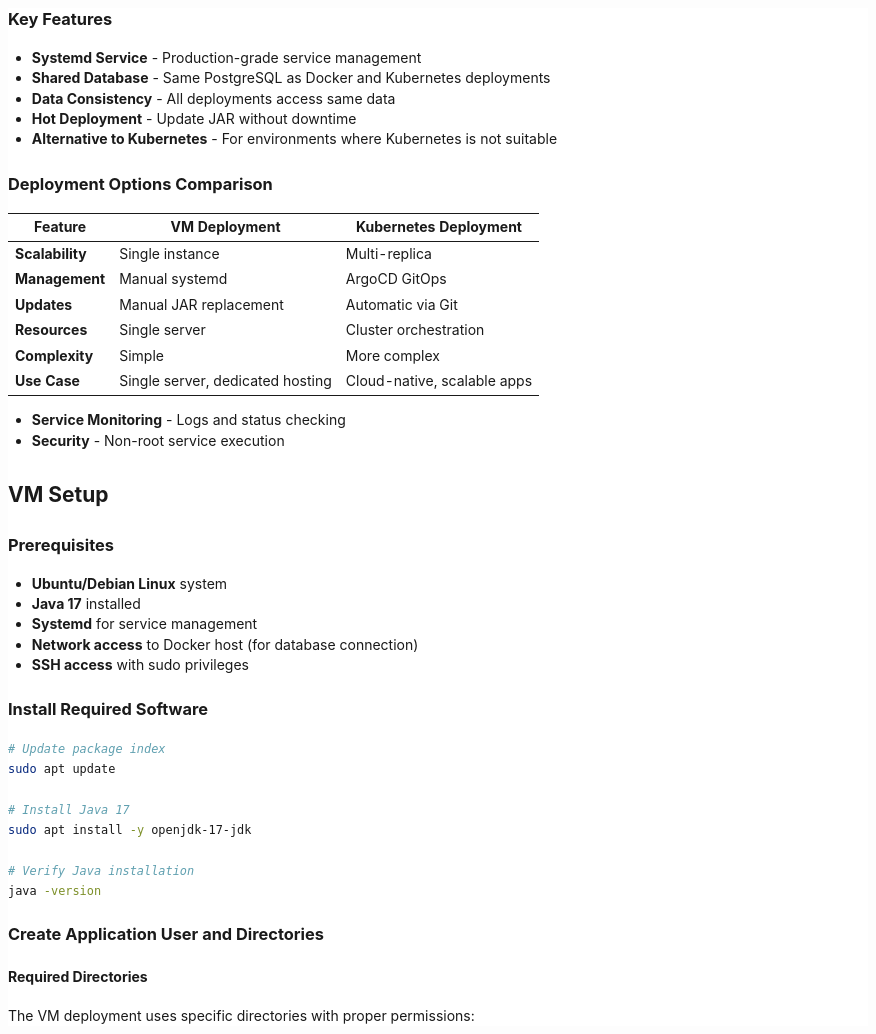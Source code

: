 
### Key Features
- **Systemd Service** - Production-grade service management
- **Shared Database** - Same PostgreSQL as Docker and Kubernetes deployments
- **Data Consistency** - All deployments access same data
- **Hot Deployment** - Update JAR without downtime
- **Alternative to Kubernetes** - For environments where Kubernetes is not suitable

### Deployment Options Comparison

| Feature | VM Deployment | Kubernetes Deployment |
|---------|---------------|----------------------|
| **Scalability** | Single instance | Multi-replica |
| **Management** | Manual systemd | ArgoCD GitOps |
| **Updates** | Manual JAR replacement | Automatic via Git |
| **Resources** | Single server | Cluster orchestration |
| **Complexity** | Simple | More complex |
| **Use Case** | Single server, dedicated hosting | Cloud-native, scalable apps |

- **Service Monitoring** - Logs and status checking
- **Security** - Non-root service execution

## VM Setup

### Prerequisites
- **Ubuntu/Debian Linux** system
- **Java 17** installed
- **Systemd** for service management
- **Network access** to Docker host (for database connection)
- **SSH access** with sudo privileges

### Install Required Software
```bash
# Update package index
sudo apt update

# Install Java 17
sudo apt install -y openjdk-17-jdk

# Verify Java installation
java -version
```

### Create Application User and Directories

#### Required Directories
The VM deployment uses specific directories with proper permissions:
